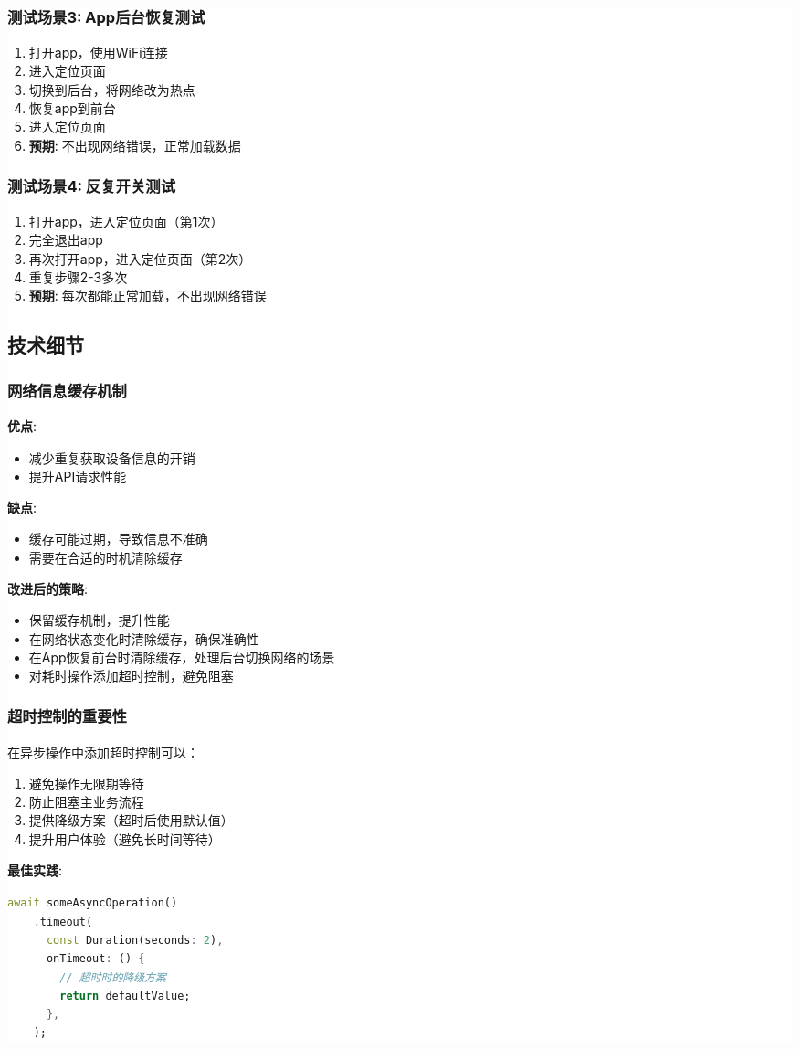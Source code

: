 ### 测试场景3: App后台恢复测试

1. 打开app，使用WiFi连接
2. 进入定位页面
3. 切换到后台，将网络改为热点
4. 恢复app到前台
5. 进入定位页面
6. **预期**: 不出现网络错误，正常加载数据

### 测试场景4: 反复开关测试

1. 打开app，进入定位页面（第1次）
2. 完全退出app
3. 再次打开app，进入定位页面（第2次）
4. 重复步骤2-3多次
5. **预期**: 每次都能正常加载，不出现网络错误

## 技术细节

### 网络信息缓存机制

**优点**:
- 减少重复获取设备信息的开销
- 提升API请求性能

**缺点**:
- 缓存可能过期，导致信息不准确
- 需要在合适的时机清除缓存

**改进后的策略**:
- 保留缓存机制，提升性能
- 在网络状态变化时清除缓存，确保准确性
- 在App恢复前台时清除缓存，处理后台切换网络的场景
- 对耗时操作添加超时控制，避免阻塞

### 超时控制的重要性

在异步操作中添加超时控制可以：
1. 避免操作无限期等待
2. 防止阻塞主业务流程
3. 提供降级方案（超时后使用默认值）
4. 提升用户体验（避免长时间等待）

**最佳实践**:
```dart
await someAsyncOperation()
    .timeout(
      const Duration(seconds: 2),
      onTimeout: () {
        // 超时时的降级方案
        return defaultValue;
      },
    );
```
